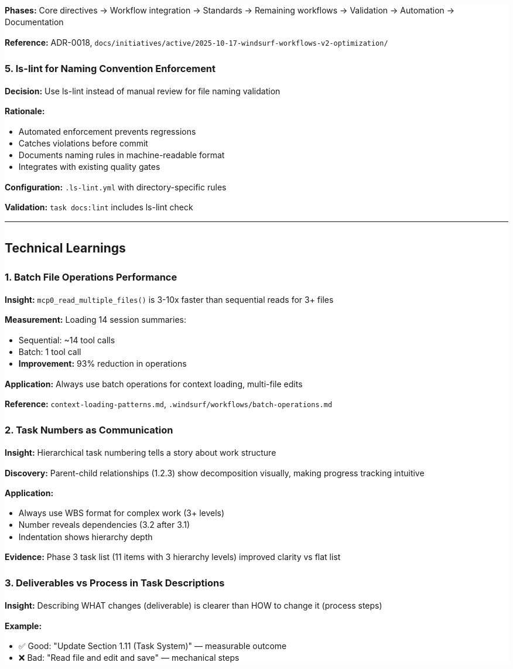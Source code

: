 **Phases:** Core directives → Workflow integration → Standards → Remaining workflows → Validation → Automation → Documentation

**Reference:** ADR-0018, `docs/initiatives/active/2025-10-17-windsurf-workflows-v2-optimization/`

### 5. ls-lint for Naming Convention Enforcement

**Decision:** Use ls-lint instead of manual review for file naming validation

**Rationale:**
- Automated enforcement prevents regressions
- Catches violations before commit
- Documents naming rules in machine-readable format
- Integrates with existing quality gates

**Configuration:** `.ls-lint.yml` with directory-specific rules

**Validation:** `task docs:lint` includes ls-lint check

---

## Technical Learnings

### 1. Batch File Operations Performance

**Insight:** `mcp0_read_multiple_files()` is 3-10x faster than sequential reads for 3+ files

**Measurement:** Loading 14 session summaries:
- Sequential: ~14 tool calls
- Batch: 1 tool call
- **Improvement:** 93% reduction in operations

**Application:** Always use batch operations for context loading, multi-file edits

**Reference:** `context-loading-patterns.md`, `.windsurf/workflows/batch-operations.md`

### 2. Task Numbers as Communication

**Insight:** Hierarchical task numbering tells a story about work structure

**Discovery:** Parent-child relationships (1.2.3) show decomposition visually, making progress tracking intuitive

**Application:**
- Always use WBS format for complex work (3+ levels)
- Number reveals dependencies (3.2 after 3.1)
- Indentation shows hierarchy depth

**Evidence:** Phase 3 task list (11 items with 3 hierarchy levels) improved clarity vs flat list

### 3. Deliverables vs Process in Task Descriptions

**Insight:** Describing WHAT changes (deliverable) is clearer than HOW to change it (process steps)

**Example:**
- ✅ Good: "Update Section 1.11 (Task System)" — measurable outcome
- ❌ Bad: "Read file and edit and save" — mechanical steps
